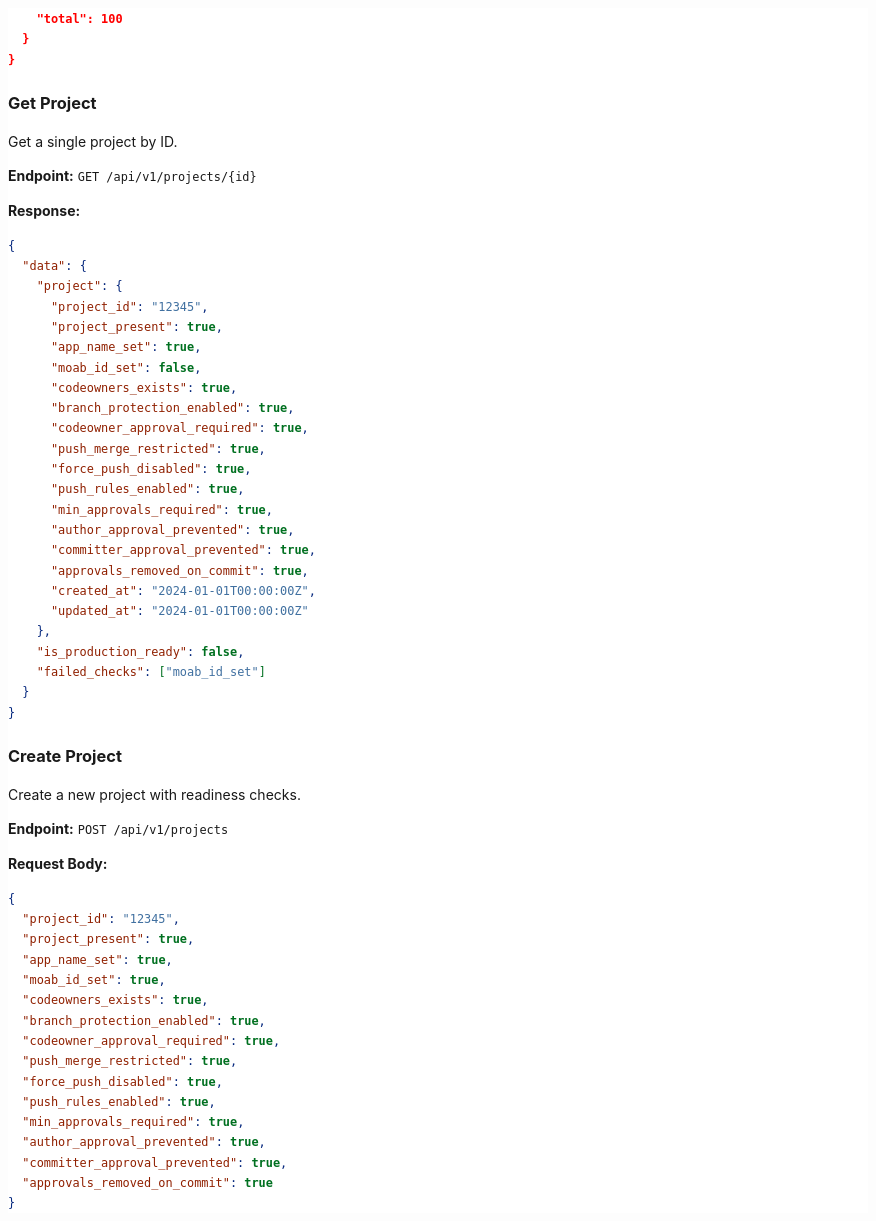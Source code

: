 ```json
    "total": 100
  }
}
```

### Get Project

Get a single project by ID.

**Endpoint:** `GET /api/v1/projects/{id}`

**Response:**
```json
{
  "data": {
    "project": {
      "project_id": "12345",
      "project_present": true,
      "app_name_set": true,
      "moab_id_set": false,
      "codeowners_exists": true,
      "branch_protection_enabled": true,
      "codeowner_approval_required": true,
      "push_merge_restricted": true,
      "force_push_disabled": true,
      "push_rules_enabled": true,
      "min_approvals_required": true,
      "author_approval_prevented": true,
      "committer_approval_prevented": true,
      "approvals_removed_on_commit": true,
      "created_at": "2024-01-01T00:00:00Z",
      "updated_at": "2024-01-01T00:00:00Z"
    },
    "is_production_ready": false,
    "failed_checks": ["moab_id_set"]
  }
}
```

### Create Project

Create a new project with readiness checks.

**Endpoint:** `POST /api/v1/projects`

**Request Body:**
```json
{
  "project_id": "12345",
  "project_present": true,
  "app_name_set": true,
  "moab_id_set": true,
  "codeowners_exists": true,
  "branch_protection_enabled": true,
  "codeowner_approval_required": true,
  "push_merge_restricted": true,
  "force_push_disabled": true,
  "push_rules_enabled": true,
  "min_approvals_required": true,
  "author_approval_prevented": true,
  "committer_approval_prevented": true,
  "approvals_removed_on_commit": true
}
```
